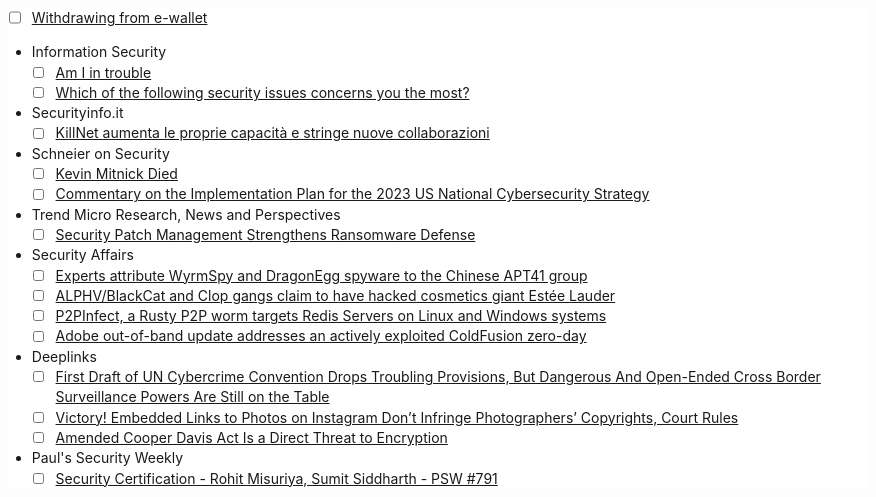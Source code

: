   - [ ] [Withdrawing from e-wallet](https://www.reddit.com/r/deepweb/comments/154xbvl/withdrawing_from_ewallet/)
- Information Security
  - [ ] [Am I in trouble](https://www.reddit.com/r/Information_Security/comments/1550kpc/am_i_in_trouble/)
  - [ ] [Which of the following security issues concerns you the most?](https://www.reddit.com/r/Information_Security/comments/154rhen/which_of_the_following_security_issues_concerns/)
- Securityinfo.it
  - [ ] [KillNet aumenta le proprie capacità e stringe nuove collaborazioni](https://www.securityinfo.it/2023/07/20/killnet-aumenta-le-proprie-capacita-e-stringe-nuove-collaborazioni/?utm_source=rss&utm_medium=rss&utm_campaign=killnet-aumenta-le-proprie-capacita-e-stringe-nuove-collaborazioni)
- Schneier on Security
  - [ ] [Kevin Mitnick Died](https://www.schneier.com/blog/archives/2023/07/kevin-mitnick-died.html)
  - [ ] [Commentary on the Implementation Plan for the 2023 US National Cybersecurity Strategy](https://www.schneier.com/blog/archives/2023/07/commentary-on-the-implementation-plan-for-the-2023-us-national-cybersecurity-strategy.html)
- Trend Micro Research, News and Perspectives
  - [ ] [Security Patch Management Strengthens Ransomware Defense](https://www.trendmicro.com/en_us/ciso/23/c/security-patch-management.html)
- Security Affairs
  - [ ] [Experts attribute WyrmSpy and DragonEgg spyware to the Chinese APT41 group](https://securityaffairs.com/148660/malware/apt41-wyrmspy-dragonegg-malware.html)
  - [ ] [ALPHV/BlackCat and Clop gangs claim to have hacked cosmetics giant Estée Lauder](https://securityaffairs.com/148651/hacking/alphv-blackcat-clop-estee-lauder.html)
  - [ ] [P2PInfect, a Rusty P2P worm targets Redis Servers on Linux and Windows systems](https://securityaffairs.com/148636/malware/p2pinfect-a-rusty-p2p-worm-targets-redis-servers-on-linux-and-windows-systems.html)
  - [ ] [Adobe out-of-band update addresses an actively exploited ColdFusion zero-day](https://securityaffairs.com/148625/hacking/coldfusion-zero-day.html)
- Deeplinks
  - [ ] [First Draft of UN Cybercrime Convention Drops Troubling Provisions, But Dangerous And Open-Ended Cross Border Surveillance Powers Are Still on the Table](https://www.eff.org/deeplinks/2023/07/first-draft-un-cybercrime-treaty-drops-troubling-provisions-dangerous-and-open)
  - [ ] [Victory! Embedded Links to Photos on Instagram Don’t Infringe Photographers’ Copyrights, Court Rules](https://www.eff.org/deeplinks/2023/07/victory-embedded-links-photos-instagram-dont-infringe-photographers-copyrights)
  - [ ] [Amended Cooper Davis Act Is a Direct Threat to Encryption](https://www.eff.org/deeplinks/2023/07/amended-cooper-davis-act-direct-threat-encryption)
- Paul's Security Weekly
  - [ ] [Security Certification - Rohit Misuriya, Sumit Siddharth - PSW #791](http://podcast.securityweekly.com/security-certification-rohit-misuriya-sumit-siddharth-psw-791)
